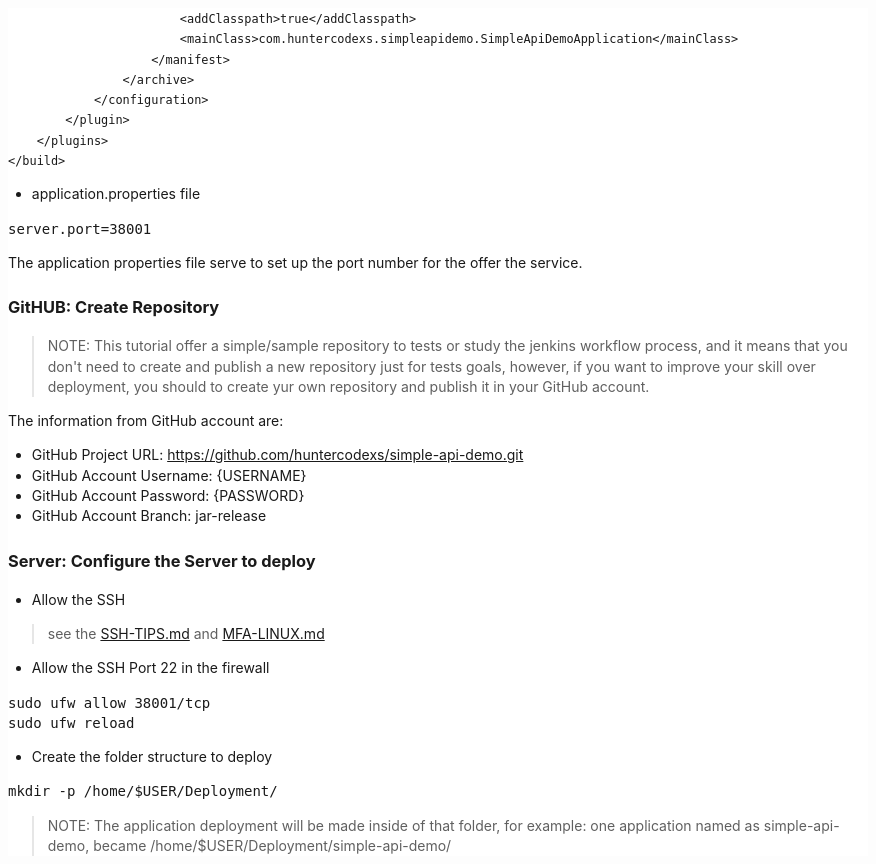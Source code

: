 							<addClasspath>true</addClasspath>
							<mainClass>com.huntercodexs.simpleapidemo.SimpleApiDemoApplication</mainClass>
						</manifest>
					</archive>
				</configuration>
			</plugin>
		</plugins>
	</build>

</code>

- application.properties file

<pre>
server.port=38001
</pre>

The application properties file serve to set up the port number for the offer the service.

### GitHUB: Create Repository

> NOTE: This tutorial offer a simple/sample repository to tests or study the jenkins workflow process, and it means
> that you don't need to create and publish a new repository just for tests goals, however, if you want to improve
> your skill over deployment, you should to create yur own repository and publish it in your GitHub account.

The information from GitHub account are:

- GitHub Project URL: https://github.com/huntercodexs/simple-api-demo.git
- GitHub Account Username: {USERNAME}
- GitHub Account Password: {PASSWORD}
- GitHub Account Branch: jar-release

### Server: Configure the Server to deploy

- Allow the SSH

> see the [SSH-TIPS.md](SSH-TIPS.md) and [MFA-LINUX.md](MFA-LINUX.md)

- Allow the SSH Port 22 in the firewall

<pre>
sudo ufw allow 38001/tcp
sudo ufw reload
</pre>

- Create the folder structure to deploy

<pre>
mkdir -p /home/$USER/Deployment/
</pre>

> NOTE: The application deployment will be made inside of that folder, for example: one application named as 
> simple-api-demo, became /home/$USER/Deployment/simple-api-demo/
